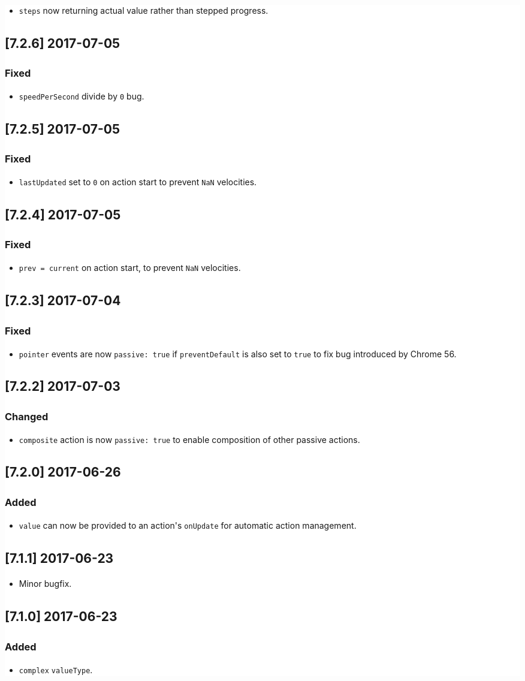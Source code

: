 -   `steps` now returning actual value rather than stepped progress.

## [7.2.6] 2017-07-05

### Fixed

-   `speedPerSecond` divide by `0` bug.

## [7.2.5] 2017-07-05

### Fixed

-   `lastUpdated` set to `0` on action start to prevent `NaN` velocities.

## [7.2.4] 2017-07-05

### Fixed

-   `prev = current` on action start, to prevent `NaN` velocities.

## [7.2.3] 2017-07-04

### Fixed

-   `pointer` events are now `passive: true` if `preventDefault` is also set to `true` to fix bug introduced by Chrome 56.

## [7.2.2] 2017-07-03

### Changed

-   `composite` action is now `passive: true` to enable composition of other passive actions.

## [7.2.0] 2017-06-26

### Added

-   `value` can now be provided to an action's `onUpdate` for automatic action management.

## [7.1.1] 2017-06-23

-   Minor bugfix.

## [7.1.0] 2017-06-23

### Added

-   `complex` `valueType`.
